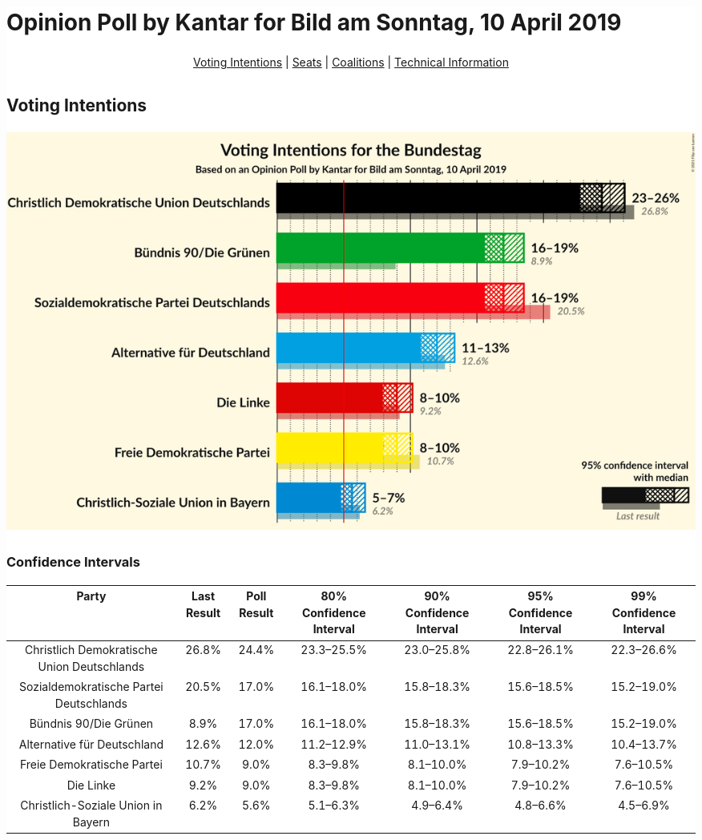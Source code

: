 # Opinion Poll by Kantar for Bild am Sonntag, 10 April 2019

<p align="center"><a href="#voting-intentions">Voting Intentions</a> | <a href="#seats">Seats</a> | <a href="#coalitions">Coalitions</a> | <a href="#technical-information">Technical Information</a></p>

## Voting Intentions

![Graph with voting intentions not yet produced](2019-04-10-Kantar.png "Voting Intentions")

### Confidence Intervals

| Party | Last Result | Poll Result | 80% Confidence Interval | 90% Confidence Interval | 95% Confidence Interval | 99% Confidence Interval |
|:-----:|:-----------:|:-----------:|:-----------------------:|:-----------------------:|:-----------------------:|:-----------------------:|
| Christlich Demokratische Union Deutschlands | 26.8% | 24.4% | 23.3–25.5% |23.0–25.8% |22.8–26.1% |22.3–26.6% |
| Sozialdemokratische Partei Deutschlands | 20.5% | 17.0% | 16.1–18.0% |15.8–18.3% |15.6–18.5% |15.2–19.0% |
| Bündnis 90/Die Grünen | 8.9% | 17.0% | 16.1–18.0% |15.8–18.3% |15.6–18.5% |15.2–19.0% |
| Alternative für Deutschland | 12.6% | 12.0% | 11.2–12.9% |11.0–13.1% |10.8–13.3% |10.4–13.7% |
| Freie Demokratische Partei | 10.7% | 9.0% | 8.3–9.8% |8.1–10.0% |7.9–10.2% |7.6–10.5% |
| Die Linke | 9.2% | 9.0% | 8.3–9.8% |8.1–10.0% |7.9–10.2% |7.6–10.5% |
| Christlich-Soziale Union in Bayern | 6.2% | 5.6% | 5.1–6.3% |4.9–6.4% |4.8–6.6% |4.5–6.9% |
